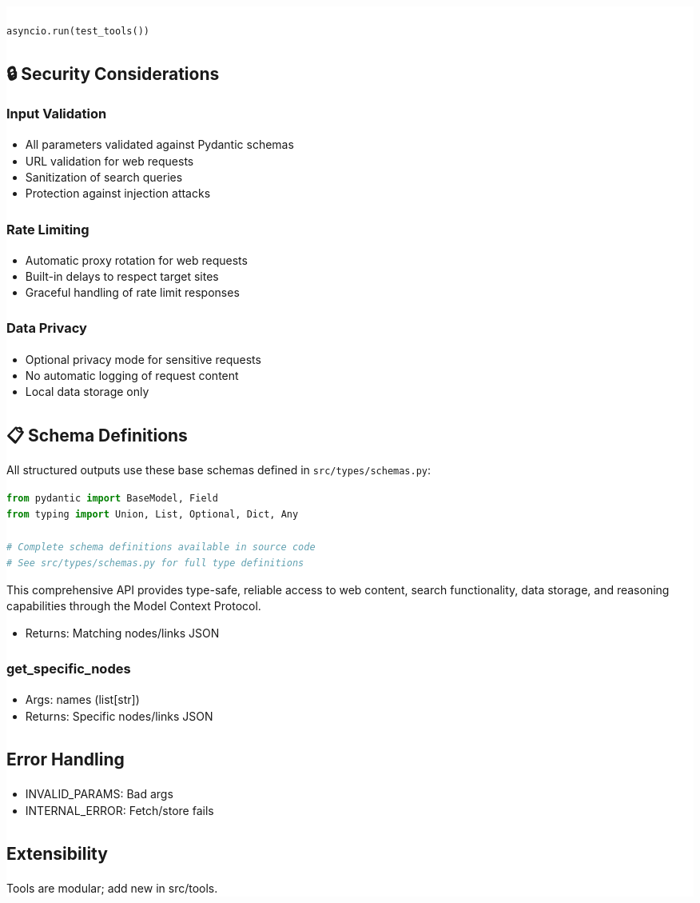 ```python

asyncio.run(test_tools())
```

## 🔒 Security Considerations

### Input Validation
- All parameters validated against Pydantic schemas
- URL validation for web requests
- Sanitization of search queries
- Protection against injection attacks

### Rate Limiting
- Automatic proxy rotation for web requests
- Built-in delays to respect target sites
- Graceful handling of rate limit responses

### Data Privacy
- Optional privacy mode for sensitive requests
- No automatic logging of request content
- Local data storage only

## 📋 Schema Definitions

All structured outputs use these base schemas defined in `src/types/schemas.py`:

```python
from pydantic import BaseModel, Field
from typing import Union, List, Optional, Dict, Any

# Complete schema definitions available in source code
# See src/types/schemas.py for full type definitions
```

This comprehensive API provides type-safe, reliable access to web content, search functionality, data storage, and reasoning capabilities through the Model Context Protocol.
- Returns: Matching nodes/links JSON

### get_specific_nodes
- Args: names (list[str])
- Returns: Specific nodes/links JSON

## Error Handling
- INVALID_PARAMS: Bad args
- INTERNAL_ERROR: Fetch/store fails

## Extensibility
Tools are modular; add new in src/tools.
